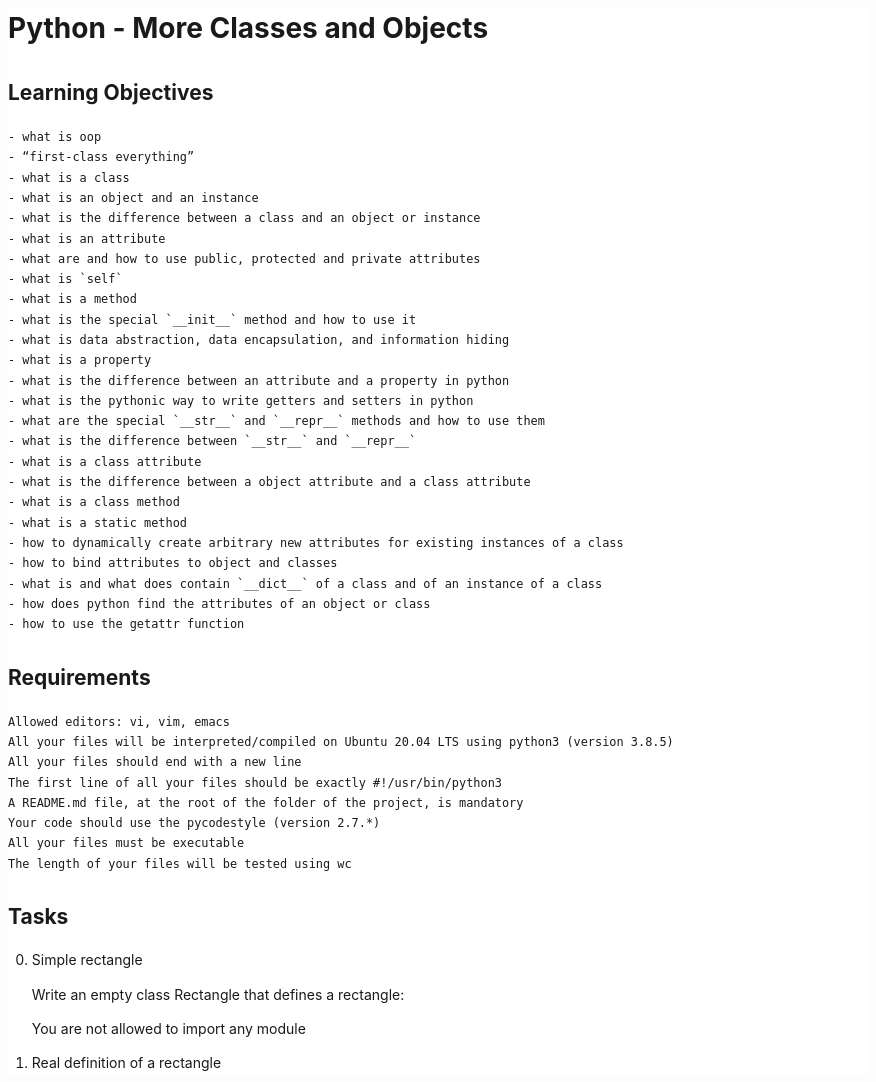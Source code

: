 # Python - More Classes and Objects 

## Learning Objectives

    - what is oop
    - “first-class everything”
    - what is a class
    - what is an object and an instance
    - what is the difference between a class and an object or instance
    - what is an attribute
    - what are and how to use public, protected and private attributes
    - what is `self`
    - what is a method
    - what is the special `__init__` method and how to use it
    - what is data abstraction, data encapsulation, and information hiding
    - what is a property
    - what is the difference between an attribute and a property in python
    - what is the pythonic way to write getters and setters in python
    - what are the special `__str__` and `__repr__` methods and how to use them
    - what is the difference between `__str__` and `__repr__`
    - what is a class attribute
    - what is the difference between a object attribute and a class attribute
    - what is a class method
    - what is a static method
    - how to dynamically create arbitrary new attributes for existing instances of a class
    - how to bind attributes to object and classes
    - what is and what does contain `__dict__` of a class and of an instance of a class
    - how does python find the attributes of an object or class
    - how to use the getattr function

## Requirements

    Allowed editors: vi, vim, emacs
    All your files will be interpreted/compiled on Ubuntu 20.04 LTS using python3 (version 3.8.5)
    All your files should end with a new line
    The first line of all your files should be exactly #!/usr/bin/python3
    A README.md file, at the root of the folder of the project, is mandatory
    Your code should use the pycodestyle (version 2.7.*)
    All your files must be executable
    The length of your files will be tested using wc


## Tasks

0. Simple rectangle

    Write an empty class Rectangle that defines a rectangle:

    You are not allowed to import any module

1. Real definition of a rectangle
